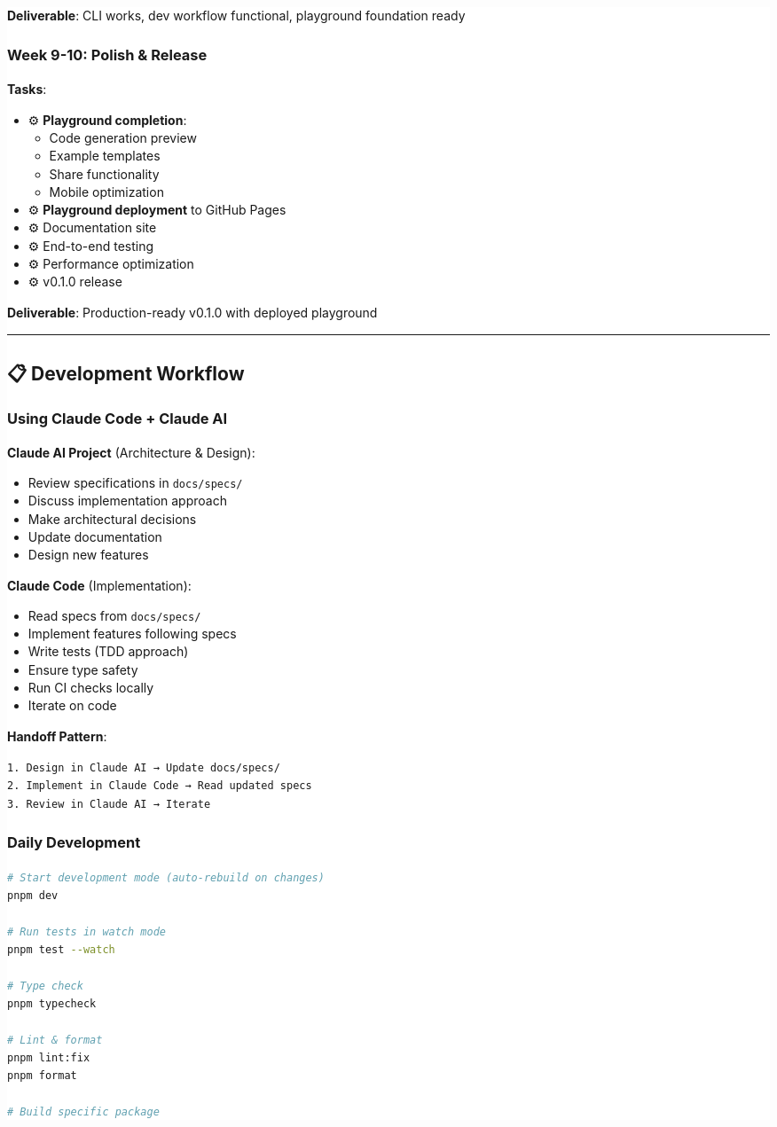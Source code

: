 **Deliverable**: CLI works, dev workflow functional, playground foundation ready

### Week 9-10: Polish & Release

**Tasks**:

- ⚙️ **Playground completion**:
  - Code generation preview
  - Example templates
  - Share functionality
  - Mobile optimization
- ⚙️ **Playground deployment** to GitHub Pages
- ⚙️ Documentation site
- ⚙️ End-to-end testing
- ⚙️ Performance optimization
- ⚙️ v0.1.0 release

**Deliverable**: Production-ready v0.1.0 with deployed playground

---

## 📋 Development Workflow

### Using Claude Code + Claude AI

**Claude AI Project** (Architecture & Design):

- Review specifications in `docs/specs/`
- Discuss implementation approach
- Make architectural decisions
- Update documentation
- Design new features

**Claude Code** (Implementation):

- Read specs from `docs/specs/`
- Implement features following specs
- Write tests (TDD approach)
- Ensure type safety
- Run CI checks locally
- Iterate on code

**Handoff Pattern**:

```
1. Design in Claude AI → Update docs/specs/
2. Implement in Claude Code → Read updated specs
3. Review in Claude AI → Iterate
```

### Daily Development

```bash
# Start development mode (auto-rebuild on changes)
pnpm dev

# Run tests in watch mode
pnpm test --watch

# Type check
pnpm typecheck

# Lint & format
pnpm lint:fix
pnpm format

# Build specific package
```